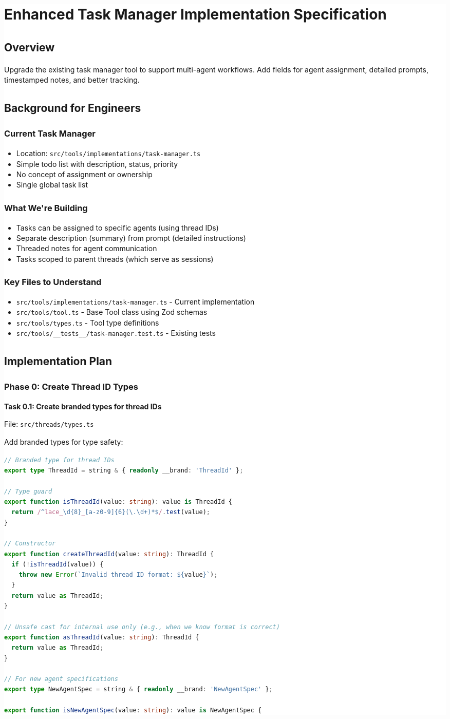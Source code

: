 # Enhanced Task Manager Implementation Specification

## Overview
Upgrade the existing task manager tool to support multi-agent workflows. Add fields for agent assignment, detailed prompts, timestamped notes, and better tracking.

## Background for Engineers

### Current Task Manager
- Location: `src/tools/implementations/task-manager.ts`
- Simple todo list with description, status, priority
- No concept of assignment or ownership
- Single global task list

### What We're Building
- Tasks can be assigned to specific agents (using thread IDs)
- Separate description (summary) from prompt (detailed instructions)
- Threaded notes for agent communication
- Tasks scoped to parent threads (which serve as sessions)

### Key Files to Understand
- `src/tools/implementations/task-manager.ts` - Current implementation
- `src/tools/tool.ts` - Base Tool class using Zod schemas
- `src/tools/types.ts` - Tool type definitions
- `src/tools/__tests__/task-manager.test.ts` - Existing tests

## Implementation Plan

### Phase 0: Create Thread ID Types

**Task 0.1: Create branded types for thread IDs**

File: `src/threads/types.ts`

Add branded types for type safety:
```typescript
// Branded type for thread IDs
export type ThreadId = string & { readonly __brand: 'ThreadId' };

// Type guard
export function isThreadId(value: string): value is ThreadId {
  return /^lace_\d{8}_[a-z0-9]{6}(\.\d+)*$/.test(value);
}

// Constructor
export function createThreadId(value: string): ThreadId {
  if (!isThreadId(value)) {
    throw new Error(`Invalid thread ID format: ${value}`);
  }
  return value as ThreadId;
}

// Unsafe cast for internal use only (e.g., when we know format is correct)
export function asThreadId(value: string): ThreadId {
  return value as ThreadId;
}

// For new agent specifications
export type NewAgentSpec = string & { readonly __brand: 'NewAgentSpec' };

export function isNewAgentSpec(value: string): value is NewAgentSpec {
```
